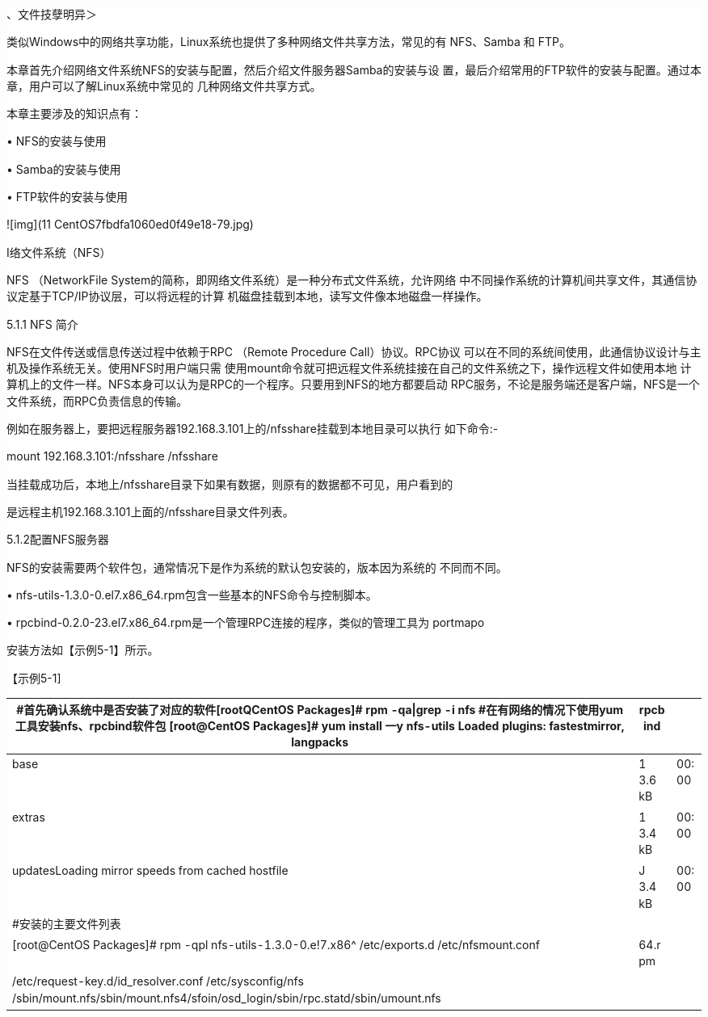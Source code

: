 、文件技孽明异＞

类似Windows中的网络共享功能，Linux系统也提供了多种网络文件共享方法，常见的有 NFS、Samba 和 FTP。

本章首先介绍网络文件系统NFS的安装与配置，然后介绍文件服务器Samba的安装与设 置，最后介绍常用的FTP软件的安装与配置。通过本章，用户可以了解Linux系统中常见的 几种网络文件共享方式。

本章主要涉及的知识点有：

•    NFS的安装与使用

•    Samba的安装与使用

•    FTP软件的安装与使用

![img](11 CentOS7fbdfa1060ed0f49e18-79.jpg)



I络文件系统（NFS）



NFS （NetworkFile System的简称，即网络文件系统）是一种分布式文件系统，允许网络 中不同操作系统的计算机间共享文件，其通信协议定基于TCP/IP协议层，可以将远程的计算 机磁盘挂载到本地，读写文件像本地磁盘一样操作。

5.1.1 NFS 简介

NFS在文件传送或信息传送过程中依赖于RPC （Remote Procedure Call）协议。RPC协议 可以在不同的系统间使用，此通信协议设计与主机及操作系统无关。使用NFS时用户端只需 使用mount命令就可把远程文件系统挂接在自己的文件系统之下，操作远程文件如使用本地 计算机上的文件一样。NFS本身可以认为是RPC的一个程序。只要用到NFS的地方都要启动 RPC服务，不论是服务端还是客户端，NFS是一个文件系统，而RPC负责信息的传输。

例如在服务器上，要把远程服务器192.168.3.101上的/nfsshare挂载到本地目录可以执行 如下命令:-

mount 192.168.3.101:/nfsshare /nfsshare

当挂载成功后，本地上/nfsshare目录下如果有数据，则原有的数据都不可见，用户看到的

是远程主机192.168.3.101上面的/nfsshare目录文件列表。

5.1.2配置NFS服务器

NFS的安装需要两个软件包，通常情况下是作为系统的默认包安装的，版本因为系统的 不同而不同。

•    nfs-utils-1.3.0-0.el7.x86_64.rpm包含一些基本的NFS命令与控制脚本。

•    rpcbind-0.2.0-23.el7.x86_64.rpm是一个管理RPC连接的程序，类似的管理工具为 portmapo

安装方法如【示例5-1】所示。

【示例5-1]

| #首先确认系统中是否安装了对应的软件[rootQCentOS Packages]# rpm -qa\|grep -i nfs #在有网络的情况下使用yum工具安装nfs、rpcbind软件包 [root@CentOS Packages]# yum install 一y nfs-utils Loaded plugins: fastestmirror, langpacks | rpcbind  |       |
| ------------------------------------------------------------ | -------- | ----- |
| base                                                         | 1 3.6 kB | 00:00 |
| extras                                                       | 1 3.4 kB | 00:00 |
| updatesLoading mirror speeds from cached hostfile            | J 3.4 kB | 00:00 |
| #安装的主要文件列表                                          |          |       |
| [root@CentOS Packages]# rpm -qpl nfs-utils-1.3.0-0.e!7.x86^ /etc/exports.d /etc/nfsmount.conf | 64.rpm   |       |
| /etc/request-key.d/id_resolver.conf /etc/sysconfig/nfs /sbin/mount.nfs/sbin/mount.nfs4/sfoin/osd_login/sbin/rpc.statd/sbin/umount.nfs |          |       |
